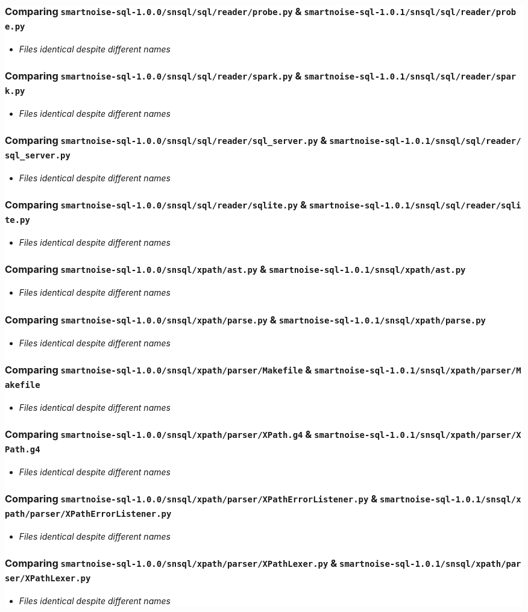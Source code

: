 ### Comparing `smartnoise-sql-1.0.0/snsql/sql/reader/probe.py` & `smartnoise-sql-1.0.1/snsql/sql/reader/probe.py`

 * *Files identical despite different names*

### Comparing `smartnoise-sql-1.0.0/snsql/sql/reader/spark.py` & `smartnoise-sql-1.0.1/snsql/sql/reader/spark.py`

 * *Files identical despite different names*

### Comparing `smartnoise-sql-1.0.0/snsql/sql/reader/sql_server.py` & `smartnoise-sql-1.0.1/snsql/sql/reader/sql_server.py`

 * *Files identical despite different names*

### Comparing `smartnoise-sql-1.0.0/snsql/sql/reader/sqlite.py` & `smartnoise-sql-1.0.1/snsql/sql/reader/sqlite.py`

 * *Files identical despite different names*

### Comparing `smartnoise-sql-1.0.0/snsql/xpath/ast.py` & `smartnoise-sql-1.0.1/snsql/xpath/ast.py`

 * *Files identical despite different names*

### Comparing `smartnoise-sql-1.0.0/snsql/xpath/parse.py` & `smartnoise-sql-1.0.1/snsql/xpath/parse.py`

 * *Files identical despite different names*

### Comparing `smartnoise-sql-1.0.0/snsql/xpath/parser/Makefile` & `smartnoise-sql-1.0.1/snsql/xpath/parser/Makefile`

 * *Files identical despite different names*

### Comparing `smartnoise-sql-1.0.0/snsql/xpath/parser/XPath.g4` & `smartnoise-sql-1.0.1/snsql/xpath/parser/XPath.g4`

 * *Files identical despite different names*

### Comparing `smartnoise-sql-1.0.0/snsql/xpath/parser/XPathErrorListener.py` & `smartnoise-sql-1.0.1/snsql/xpath/parser/XPathErrorListener.py`

 * *Files identical despite different names*

### Comparing `smartnoise-sql-1.0.0/snsql/xpath/parser/XPathLexer.py` & `smartnoise-sql-1.0.1/snsql/xpath/parser/XPathLexer.py`

 * *Files identical despite different names*
